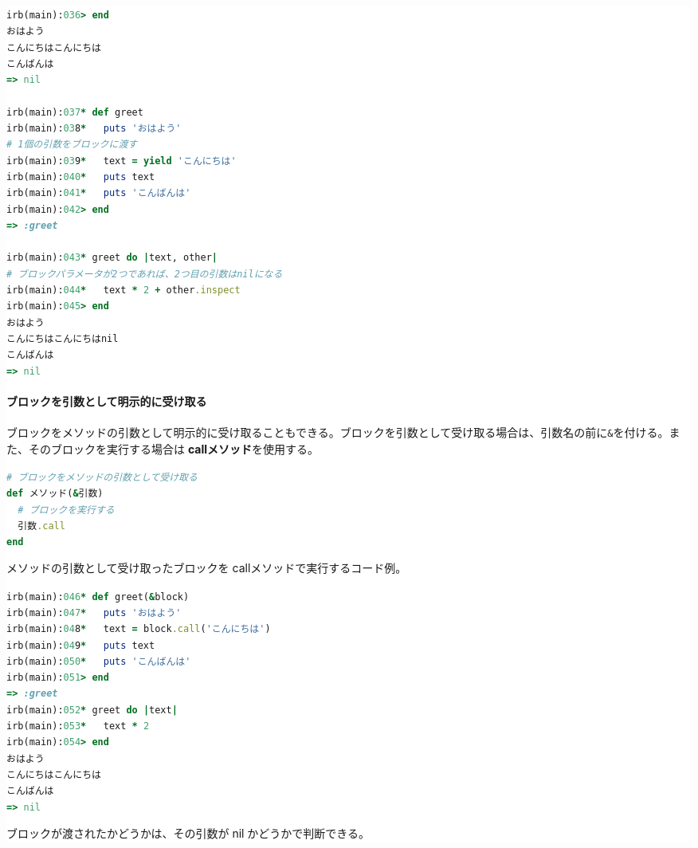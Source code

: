 ```ruby
irb(main):036> end
おはよう
こんにちはこんにちは
こんばんは
=> nil

irb(main):037* def greet
irb(main):038*   puts 'おはよう'
# 1個の引数をブロックに渡す
irb(main):039*   text = yield 'こんにちは'
irb(main):040*   puts text
irb(main):041*   puts 'こんばんは'
irb(main):042> end
=> :greet

irb(main):043* greet do |text, other|
# ブロックパラメータが2つであれば、2つ目の引数はnilになる
irb(main):044*   text * 2 + other.inspect
irb(main):045> end
おはよう
こんにちはこんにちはnil
こんばんは
=> nil
```

#### ブロックを引数として明示的に受け取る
ブロックをメソッドの引数として明示的に受け取ることもできる。ブロックを引数として受け取る場合は、引数名の前に`&`を付ける。また、そのブロックを実行する場合は **callメソッド**を使用する。
```ruby
# ブロックをメソッドの引数として受け取る
def メソッド(&引数)
  # ブロックを実行する
  引数.call
end
```
メソッドの引数として受け取ったブロックを callメソッドで実行するコード例。
```ruby
irb(main):046* def greet(&block)
irb(main):047*   puts 'おはよう'
irb(main):048*   text = block.call('こんにちは')
irb(main):049*   puts text
irb(main):050*   puts 'こんばんは'
irb(main):051> end
=> :greet
irb(main):052* greet do |text|
irb(main):053*   text * 2
irb(main):054> end
おはよう
こんにちはこんにちは
こんばんは
=> nil
```
ブロックが渡されたかどうかは、その引数が nil かどうかで判断できる。
```ruby

```

